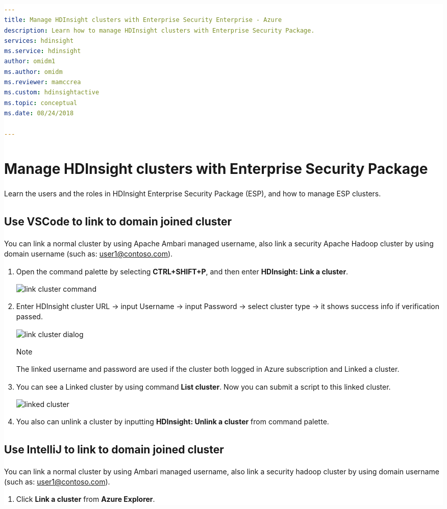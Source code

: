 ```yaml
---
title: Manage HDInsight clusters with Enterprise Security Enterprise - Azure
description: Learn how to manage HDInsight clusters with Enterprise Security Package.
services: hdinsight
ms.service: hdinsight
author: omidm1
ms.author: omidm
ms.reviewer: mamccrea
ms.custom: hdinsightactive
ms.topic: conceptual
ms.date: 08/24/2018

---
```

# Manage HDInsight clusters with Enterprise Security Package
Learn the users and the roles in HDInsight Enterprise Security Package (ESP), and how to manage ESP clusters.

## Use VSCode to link to domain joined cluster

You can link a normal cluster by using Apache Ambari managed username, also link a security Apache Hadoop cluster by using domain username (such as: user1@contoso.com).
1. Open the command palette by selecting **CTRL+SHIFT+P**, and then enter **HDInsight: Link a cluster**.

   ![link cluster command](./media/apache-domain-joined-manage/link-cluster-command.png)

2. Enter HDInsight cluster URL -> input Username -> input Password -> select cluster type -> it shows success info if verification passed.
   
   ![link cluster dialog](./media/apache-domain-joined-manage/link-cluster-process.png)

   > [!NOTE]  
   > The linked username and password are used if the cluster both logged in Azure subscription and Linked a cluster. 
   
3. You can see a Linked cluster by using command **List cluster**. Now you can submit a script to this linked cluster.

   ![linked cluster](./media/apache-domain-joined-manage/linked-cluster.png)

4. You also can unlink a cluster by inputting **HDInsight: Unlink a cluster** from command palette.

## Use IntelliJ to link to domain joined cluster

You can link a normal cluster by using Ambari managed username, also link a security hadoop cluster by using domain username (such as: user1@contoso.com). 
1. Click **Link a cluster** from **Azure Explorer**.
